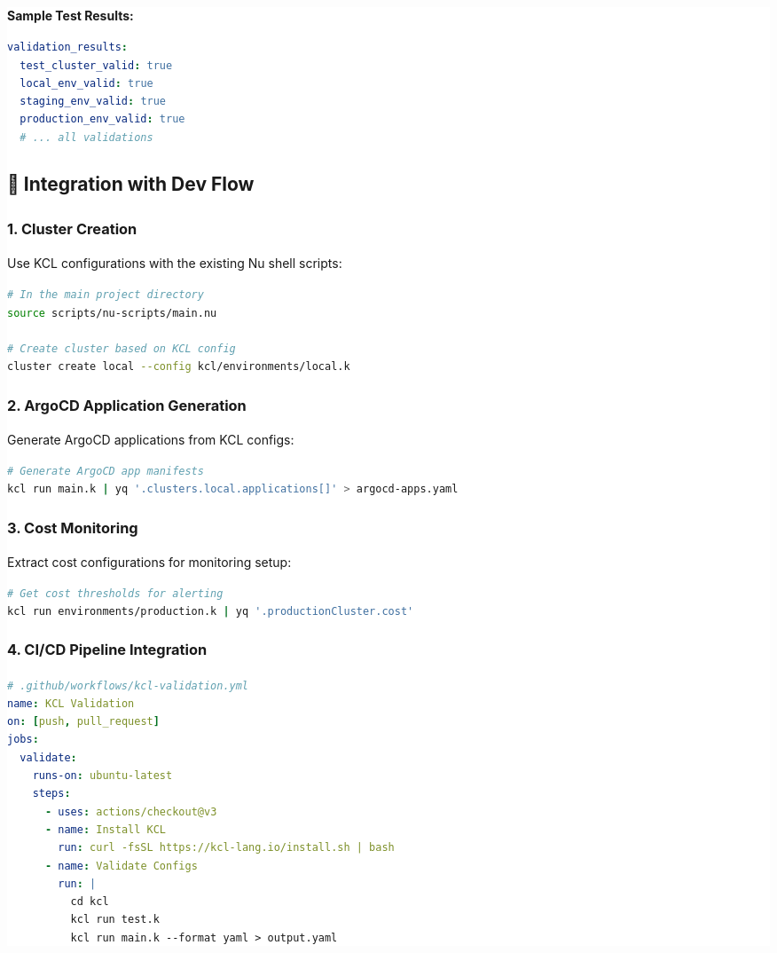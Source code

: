 **Sample Test Results:**
```yaml
validation_results:
  test_cluster_valid: true
  local_env_valid: true
  staging_env_valid: true
  production_env_valid: true
  # ... all validations
```

## 🔄 Integration with Dev Flow

### 1. Cluster Creation
Use KCL configurations with the existing Nu shell scripts:

```bash
# In the main project directory
source scripts/nu-scripts/main.nu

# Create cluster based on KCL config
cluster create local --config kcl/environments/local.k
```

### 2. ArgoCD Application Generation
Generate ArgoCD applications from KCL configs:

```bash
# Generate ArgoCD app manifests
kcl run main.k | yq '.clusters.local.applications[]' > argocd-apps.yaml
```

### 3. Cost Monitoring
Extract cost configurations for monitoring setup:

```bash
# Get cost thresholds for alerting
kcl run environments/production.k | yq '.productionCluster.cost'
```

### 4. CI/CD Pipeline Integration
```yaml
# .github/workflows/kcl-validation.yml
name: KCL Validation
on: [push, pull_request]
jobs:
  validate:
    runs-on: ubuntu-latest
    steps:
      - uses: actions/checkout@v3
      - name: Install KCL
        run: curl -fsSL https://kcl-lang.io/install.sh | bash
      - name: Validate Configs
        run: |
          cd kcl
          kcl run test.k
          kcl run main.k --format yaml > output.yaml
```
